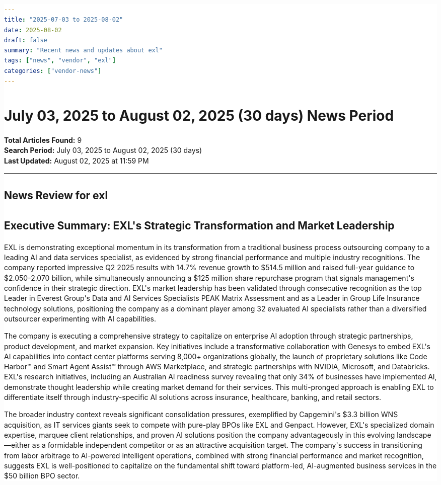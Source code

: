 ```yaml
---
title: "2025-07-03 to 2025-08-02"
date: 2025-08-02
draft: false
summary: "Recent news and updates about exl"
tags: ["news", "vendor", "exl"]
categories: ["vendor-news"]
---
```


# July 03, 2025 to August 02, 2025 (30 days) News Period 

**Total Articles Found:** 9  
**Search Period:** July 03, 2025 to August 02, 2025 (30 days)  
**Last Updated:** August 02, 2025 at 11:59 PM

---

## News Review for exl

## Executive Summary: EXL's Strategic Transformation and Market Leadership

EXL is demonstrating exceptional momentum in its transformation from a traditional business process outsourcing company to a leading AI and data services specialist, as evidenced by strong financial performance and multiple industry recognitions. The company reported impressive Q2 2025 results with 14.7% revenue growth to $514.5 million and raised full-year guidance to $2.050-2.070 billion, while simultaneously announcing a $125 million share repurchase program that signals management's confidence in their strategic direction. EXL's market leadership has been validated through consecutive recognition as the top Leader in Everest Group's Data and AI Services Specialists PEAK Matrix Assessment and as a Leader in Group Life Insurance technology solutions, positioning the company as a dominant player among 32 evaluated AI specialists rather than a diversified outsourcer experimenting with AI capabilities.

The company is executing a comprehensive strategy to capitalize on enterprise AI adoption through strategic partnerships, product development, and market expansion. Key initiatives include a transformative collaboration with Genesys to embed EXL's AI capabilities into contact center platforms serving 8,000+ organizations globally, the launch of proprietary solutions like Code Harbor™ and Smart Agent Assist™ through AWS Marketplace, and strategic partnerships with NVIDIA, Microsoft, and Databricks. EXL's research initiatives, including an Australian AI readiness survey revealing that only 34% of businesses have implemented AI, demonstrate thought leadership while creating market demand for their services. This multi-pronged approach is enabling EXL to differentiate itself through industry-specific AI solutions across insurance, healthcare, banking, and retail sectors.

The broader industry context reveals significant consolidation pressures, exemplified by Capgemini's $3.3 billion WNS acquisition, as IT services giants seek to compete with pure-play BPOs like EXL and Genpact. However, EXL's specialized domain expertise, marquee client relationships, and proven AI solutions position the company advantageously in this evolving landscape—either as a formidable independent competitor or as an attractive acquisition target. The company's success in transitioning from labor arbitrage to AI-powered intelligent operations, combined with strong financial performance and market recognition, suggests EXL is well-positioned to capitalize on the fundamental shift toward platform-led, AI-augmented business services in the $50 billion BPO sector.
